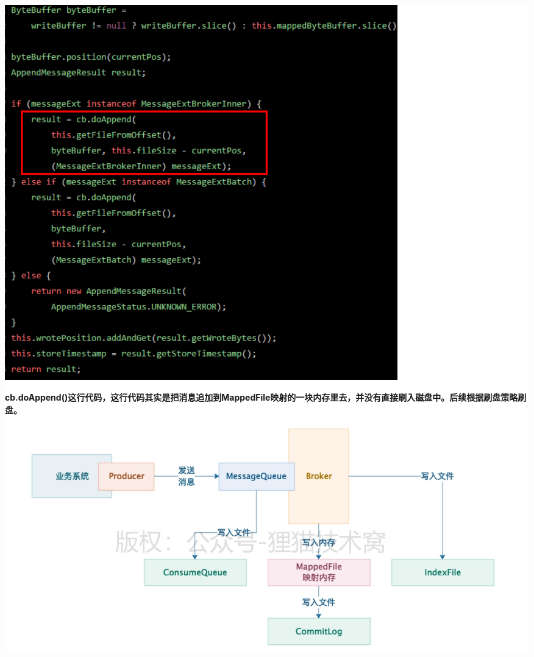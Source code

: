 ![](../youdaonote-images/Pasted%20image%2020231021224423.png)

**cb.doAppend()这行代码，这行代码其实是把消息追加到MappedFile映射的一块内存里去，并没有直接刷入磁盘中。后续根据刷盘策略刷盘。**


![](../youdaonote-images/Pasted%20image%2020231021224453.png)
